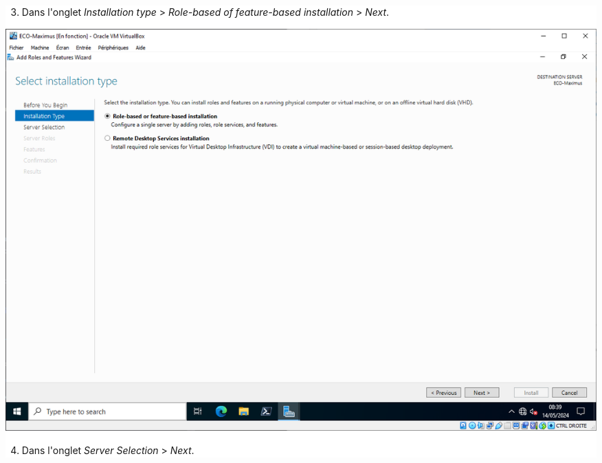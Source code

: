 3. Dans l'onglet *Installation type* > *Role-based of feature-based installation* > *Next*.

![DNS](/ressource/S09/maximus/Maximus_DNS_03.PNG)

4. Dans l'onglet *Server Selection* > *Next*.
